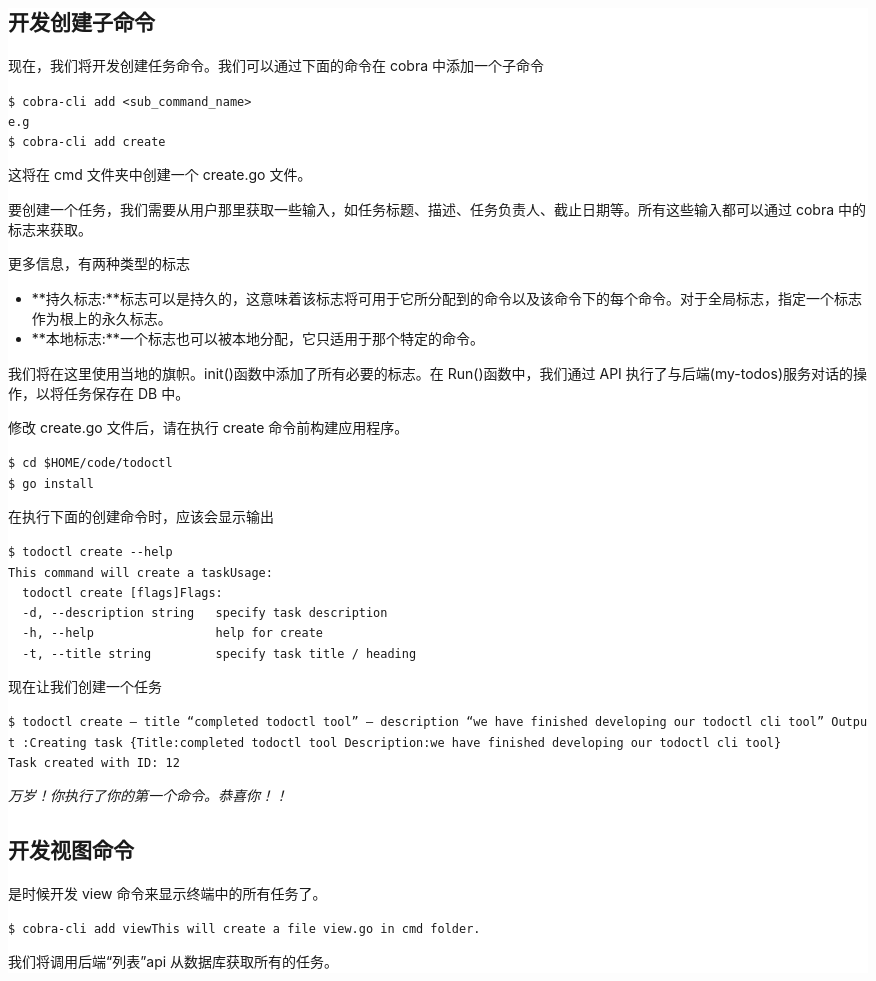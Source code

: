 ## 开发创建子命令

现在，我们将开发创建任务命令。我们可以通过下面的命令在 cobra 中添加一个子命令

```
$ cobra-cli add <sub_command_name>
e.g 
$ cobra-cli add create
```

这将在 cmd 文件夹中创建一个 create.go 文件。

要创建一个任务，我们需要从用户那里获取一些输入，如任务标题、描述、任务负责人、截止日期等。所有这些输入都可以通过 cobra 中的标志来获取。

更多信息，有两种类型的标志

*   **持久标志:**标志可以是持久的，这意味着该标志将可用于它所分配到的命令以及该命令下的每个命令。对于全局标志，指定一个标志作为根上的永久标志。
*   **本地标志:**一个标志也可以被本地分配，它只适用于那个特定的命令。

我们将在这里使用当地的旗帜。init()函数中添加了所有必要的标志。在 Run()函数中，我们通过 API 执行了与后端(my-todos)服务对话的操作，以将任务保存在 DB 中。

修改 create.go 文件后，请在执行 create 命令前构建应用程序。

```
$ cd $HOME/code/todoctl
$ go install
```

在执行下面的创建命令时，应该会显示输出

```
$ todoctl create --help
This command will create a taskUsage:
  todoctl create [flags]Flags:
  -d, --description string   specify task description
  -h, --help                 help for create
  -t, --title string         specify task title / heading
```

现在让我们创建一个任务

```
$ todoctl create — title “completed todoctl tool” — description “we have finished developing our todoctl cli tool” Output :Creating task {Title:completed todoctl tool Description:we have finished developing our todoctl cli tool}
Task created with ID: 12
```

*万岁！你执行了你的第一个命令。恭喜你！！*

## 开发视图命令

是时候开发 view 命令来显示终端中的所有任务了。

```
$ cobra-cli add viewThis will create a file view.go in cmd folder.
```

我们将调用后端“列表”api 从数据库获取所有的任务。
